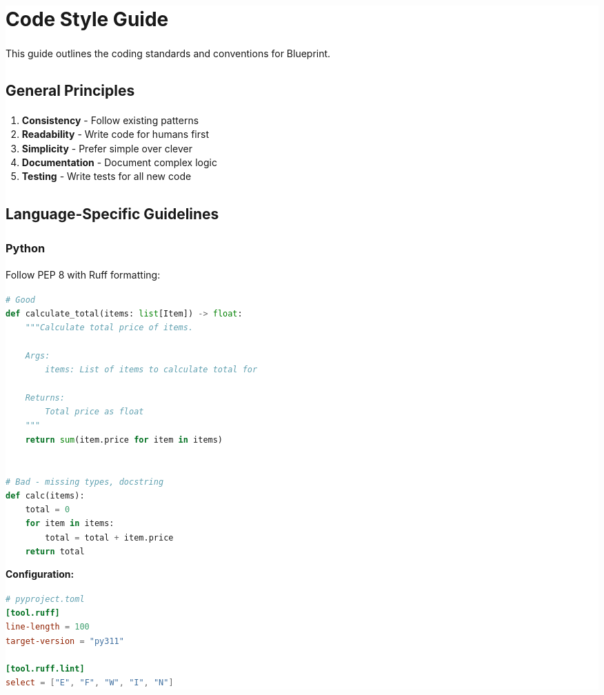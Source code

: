 # Code Style Guide

This guide outlines the coding standards and conventions for Blueprint.

## General Principles

1. **Consistency** - Follow existing patterns
2. **Readability** - Write code for humans first
3. **Simplicity** - Prefer simple over clever
4. **Documentation** - Document complex logic
5. **Testing** - Write tests for all new code

## Language-Specific Guidelines

### Python

Follow PEP 8 with Ruff formatting:

```python
# Good
def calculate_total(items: list[Item]) -> float:
    """Calculate total price of items.
    
    Args:
        items: List of items to calculate total for
        
    Returns:
        Total price as float
    """
    return sum(item.price for item in items)


# Bad - missing types, docstring
def calc(items):
    total = 0
    for item in items:
        total = total + item.price
    return total
```

**Configuration:**

```toml
# pyproject.toml
[tool.ruff]
line-length = 100
target-version = "py311"

[tool.ruff.lint]
select = ["E", "F", "W", "I", "N"]
```
